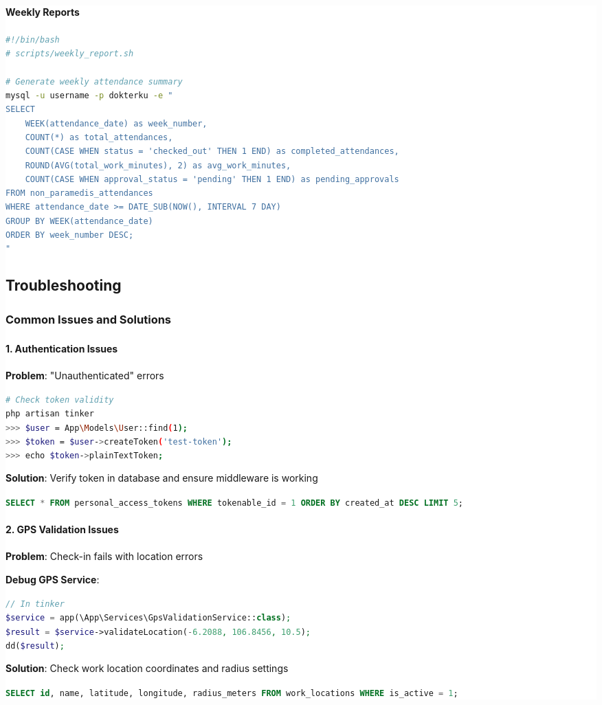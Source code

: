 #### Weekly Reports
```bash
#!/bin/bash
# scripts/weekly_report.sh

# Generate weekly attendance summary
mysql -u username -p dokterku -e "
SELECT 
    WEEK(attendance_date) as week_number,
    COUNT(*) as total_attendances,
    COUNT(CASE WHEN status = 'checked_out' THEN 1 END) as completed_attendances,
    ROUND(AVG(total_work_minutes), 2) as avg_work_minutes,
    COUNT(CASE WHEN approval_status = 'pending' THEN 1 END) as pending_approvals
FROM non_paramedis_attendances 
WHERE attendance_date >= DATE_SUB(NOW(), INTERVAL 7 DAY)
GROUP BY WEEK(attendance_date)
ORDER BY week_number DESC;
"
```

## Troubleshooting

### Common Issues and Solutions

#### 1. Authentication Issues

**Problem**: "Unauthenticated" errors
```bash
# Check token validity
php artisan tinker
>>> $user = App\Models\User::find(1);
>>> $token = $user->createToken('test-token');
>>> echo $token->plainTextToken;
```

**Solution**: Verify token in database and ensure middleware is working
```sql
SELECT * FROM personal_access_tokens WHERE tokenable_id = 1 ORDER BY created_at DESC LIMIT 5;
```

#### 2. GPS Validation Issues

**Problem**: Check-in fails with location errors

**Debug GPS Service**:
```php
// In tinker
$service = app(\App\Services\GpsValidationService::class);
$result = $service->validateLocation(-6.2088, 106.8456, 10.5);
dd($result);
```

**Solution**: Check work location coordinates and radius settings
```sql
SELECT id, name, latitude, longitude, radius_meters FROM work_locations WHERE is_active = 1;
```
